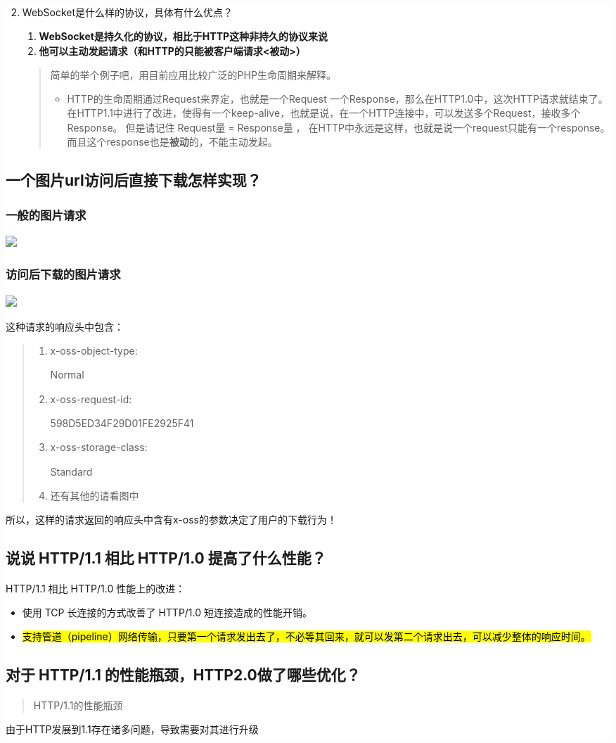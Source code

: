 2. WebSocket是什么样的协议，具体有什么优点？

   1. **WebSocket是持久化的协议，相比于HTTP这种非持久的协议来说**
   2. **他可以主动发起请求（和HTTP的只能被客户端请求<被动>）**

   > 简单的举个例子吧，用目前应用比较广泛的PHP生命周期来解释。
   >
   > * HTTP的生命周期通过Request来界定，也就是一个Request 一个Response，那么在HTTP1.0中，这次HTTP请求就结束了。
   >   在HTTP1.1中进行了改进，使得有一个keep-alive，也就是说，在一个HTTP连接中，可以发送多个Request，接收多个Response。
   >   但是请记住 Request量 = Response量 ， 在HTTP中永远是这样，也就是说一个request只能有一个response。而且这个response也是**被动**的，不能主动发起。

## 一个图片url访问后直接下载怎样实现？

### 一般的图片请求

![](https://tva1.sinaimg.cn/large/e6c9d24ely1h1gdkhb4lfj20z70kndk9.jpg)

### 访问后下载的图片请求

![](https://tva1.sinaimg.cn/large/e6c9d24ely1h1gdkwwc3ij20w60lsq7c.jpg)

这种请求的响应头中包含：

> 1. x-oss-object-type:
>
>    Normal
>
> 2. x-oss-request-id:
>
>    598D5ED34F29D01FE2925F41
>
> 3. x-oss-storage-class:
>
>    Standard
>
> 4. 还有其他的请看图中

所以，这样的请求返回的响应头中含有x-oss的参数决定了用户的下载行为！

## 说说 HTTP/1.1 相⽐ HTTP/1.0 提⾼了什么性能？

HTTP/1.1 相⽐ HTTP/1.0 性能上的改进：

* 使⽤ TCP ⻓连接的⽅式改善了 HTTP/1.0 短连接造成的性能开销。

* <mark>⽀持管道（pipeline）⽹络传输，只要第⼀个请求发出去了，不必等其回来，就可以发第⼆个请求出去，可以减少整体的响应时间。</mark>

## 对于 HTTP/1.1 的性能瓶颈，HTTP2.0做了哪些优化？

> HTTP/1.1的性能瓶颈

由于HTTP发展到1.1存在诸多问题，导致需要对其进行升级
